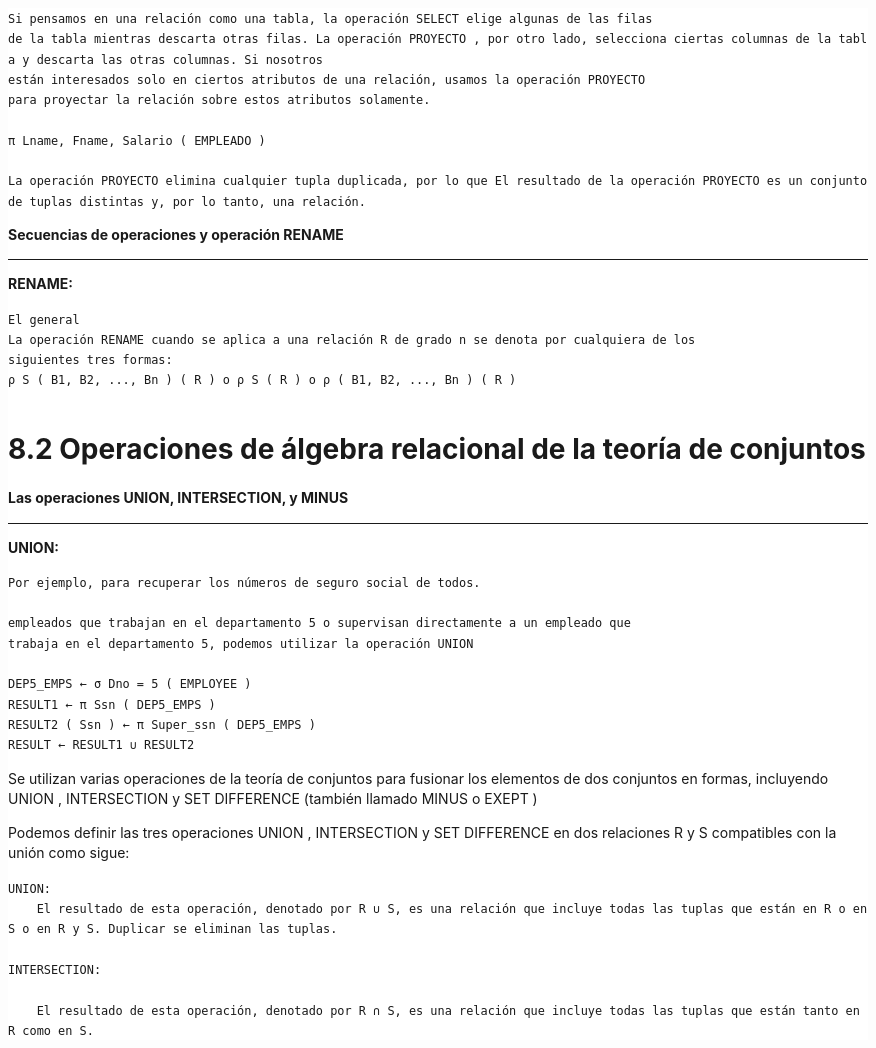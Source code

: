     Si pensamos en una relación como una tabla, la operación SELECT elige algunas de las filas
    de la tabla mientras descarta otras filas. La operación PROYECTO , por otro lado, selecciona ciertas columnas de la tabla y descarta las otras columnas. Si nosotros
    están interesados solo en ciertos atributos de una relación, usamos la operación PROYECTO
    para proyectar la relación sobre estos atributos solamente.

    π Lname, Fname, Salario ( EMPLEADO )

    La operación PROYECTO elimina cualquier tupla duplicada, por lo que El resultado de la operación PROYECTO es un conjunto de tuplas distintas y, por lo tanto, una relación.


**Secuencias de operaciones y operación RENAME**
____

**RENAME:**

    El general
    La operación RENAME cuando se aplica a una relación R de grado n se denota por cualquiera de los
    siguientes tres formas:
    ρ S ( B1, B2, ..., Bn ) ( R ) o ρ S ( R ) o ρ ( B1, B2, ..., Bn ) ( R )


8.2 Operaciones de álgebra relacional de la teoría de conjuntos
====

**Las operaciones UNION, INTERSECTION, y MINUS**
____

**UNION:**

    Por ejemplo, para recuperar los números de seguro social de todos.

    empleados que trabajan en el departamento 5 o supervisan directamente a un empleado que
    trabaja en el departamento 5, podemos utilizar la operación UNION

    DEP5_EMPS ← σ Dno = 5 ( EMPLOYEE )
    RESULT1 ← π Ssn ( DEP5_EMPS )
    RESULT2 ( Ssn ) ← π Super_ssn ( DEP5_EMPS )
    RESULT ← RESULT1 ∪ RESULT2

Se utilizan varias operaciones de la teoría de conjuntos para fusionar los elementos de dos conjuntos en
formas, incluyendo UNION , INTERSECTION y SET DIFFERENCE (también llamado
MINUS o EXEPT )


Podemos definir las tres operaciones UNION , INTERSECTION y SET DIFFERENCE
en dos relaciones R y S compatibles con la unión como sigue:


    UNION: 
        El resultado de esta operación, denotado por R ∪ S, es una relación que incluye todas las tuplas que están en R o en S o en R y S. Duplicar se eliminan las tuplas.

    INTERSECTION:

        El resultado de esta operación, denotado por R ∩ S, es una relación que incluye todas las tuplas que están tanto en R como en S.
